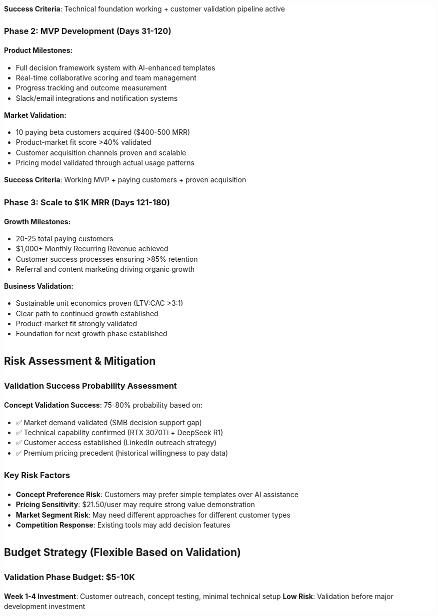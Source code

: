 **Success Criteria**: Technical foundation working + customer validation pipeline active

### Phase 2: MVP Development (Days 31-120)  
**Product Milestones:**
- Full decision framework system with AI-enhanced templates
- Real-time collaborative scoring and team management
- Progress tracking and outcome measurement
- Slack/email integrations and notification systems

**Market Validation:**
- 10 paying beta customers acquired ($400-500 MRR)
- Product-market fit score >40% validated
- Customer acquisition channels proven and scalable
- Pricing model validated through actual usage patterns

**Success Criteria**: Working MVP + paying customers + proven acquisition

### Phase 3: Scale to $1K MRR (Days 121-180)
**Growth Milestones:**
- 20-25 total paying customers 
- $1,000+ Monthly Recurring Revenue achieved
- Customer success processes ensuring >85% retention
- Referral and content marketing driving organic growth

**Business Validation:**
- Sustainable unit economics proven (LTV:CAC >3:1)
- Clear path to continued growth established
- Product-market fit strongly validated
- Foundation for next growth phase established

## Risk Assessment & Mitigation

### Validation Success Probability Assessment
**Concept Validation Success**: 75-80% probability based on:
- ✅ Market demand validated (SMB decision support gap)
- ✅ Technical capability confirmed (RTX 3070Ti + DeepSeek R1)
- ✅ Customer access established (LinkedIn outreach strategy)
- ✅ Premium pricing precedent (historical willingness to pay data)

### Key Risk Factors
- **Concept Preference Risk**: Customers may prefer simple templates over AI assistance
- **Pricing Sensitivity**: $21.50/user may require strong value demonstration
- **Market Segment Risk**: May need different approaches for different customer types
- **Competition Response**: Existing tools may add decision features

## Budget Strategy (Flexible Based on Validation)

### Validation Phase Budget: $5-10K
**Week 1-4 Investment**: Customer outreach, concept testing, minimal technical setup
**Low Risk**: Validation before major development investment
